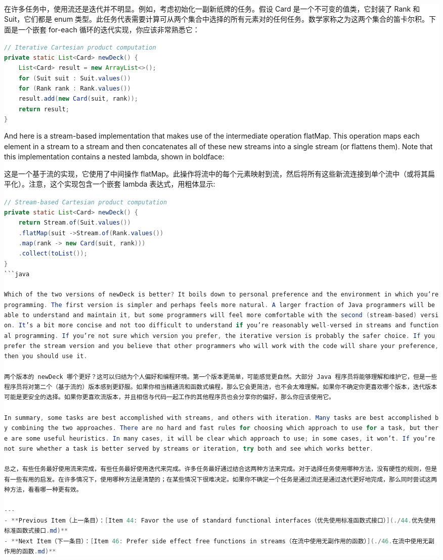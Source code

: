 在许多任务中，使用流还是迭代并不明显。例如，考虑初始化一副新纸牌的任务。假设 Card 是一个不可变的值类，它封装了 Rank 和 Suit，它们都是 enum 类型。此任务代表需要计算可从两个集合中选择的所有元素对的任何任务。数学家称之为这两个集合的笛卡尔积。下面是一个嵌套 for-each 循环的迭代实现，你应该非常熟悉它：

```java
// Iterative Cartesian product computation
private static List<Card> newDeck() {
    List<Card> result = new ArrayList<>();
    for (Suit suit : Suit.values())
    for (Rank rank : Rank.values())
    result.add(new Card(suit, rank));
    return result;
}
```

And here is a stream-based implementation that makes use of the intermediate operation flatMap. This operation maps each element in a stream to a stream and then concatenates all of these new streams into a single stream (or flattens them). Note that this implementation contains a nested lambda, shown in boldface:

这是一个基于流的实现，它使用了中间操作 flatMap。此操作将流中的每个元素映射到流，然后将所有这些新流连接到单个流中（或将其扁平化）。注意，这个实现包含一个嵌套 lambda 表达式，用粗体显示:

```java
// Stream-based Cartesian product computation
private static List<Card> newDeck() {
    return Stream.of(Suit.values())
    .flatMap(suit ->Stream.of(Rank.values())
    .map(rank -> new Card(suit, rank)))
    .collect(toList());
}
```java

Which of the two versions of newDeck is better? It boils down to personal preference and the environment in which you’re programming. The first version is simpler and perhaps feels more natural. A larger fraction of Java programmers will be able to understand and maintain it, but some programmers will feel more comfortable with the second (stream-based) version. It’s a bit more concise and not too difficult to understand if you’re reasonably well-versed in streams and functional programming. If you’re not sure which version you prefer, the iterative version is probably the safer choice. If you prefer the stream version and you believe that other programmers who will work with the code will share your preference, then you should use it.

两个版本的 newDeck 哪个更好？这可以归结为个人偏好和编程环境。第一个版本更简单，可能感觉更自然。大部分 Java 程序员将能够理解和维护它，但是一些程序员将对第二个（基于流的）版本感到更舒服。如果你相当精通流和函数式编程，那么它会更简洁，也不会太难理解。如果你不确定你更喜欢哪个版本，迭代版本可能是更安全的选择。如果你更喜欢流版本，并且相信与代码一起工作的其他程序员也会分享你的偏好，那么你应该使用它。

In summary, some tasks are best accomplished with streams, and others with iteration. Many tasks are best accomplished by combining the two approaches. There are no hard and fast rules for choosing which approach to use for a task, but there are some useful heuristics. In many cases, it will be clear which approach to use; in some cases, it won’t. If you’re not sure whether a task is better served by streams or iteration, try both and see which works better.

总之，有些任务最好使用流来完成，有些任务最好使用迭代来完成。许多任务最好通过结合这两种方法来完成。对于选择任务使用哪种方法，没有硬性的规则，但是有一些有用的启发。在许多情况下，使用哪种方法是清楚的；在某些情况下很难决定。如果你不确定一个任务是通过流还是通过迭代更好地完成，那么同时尝试这两种方法，看看哪一种更有效。

---
- **Previous Item（上一条目）：[Item 44: Favor the use of standard functional interfaces（优先使用标准函数式接口）](./44.优先使用标准函数式接口.md)**
- **Next Item（下一条目）：[Item 46: Prefer side effect free functions in streams（在流中使用无副作用的函数）](./46.在流中使用无副作用的函数.md)**
